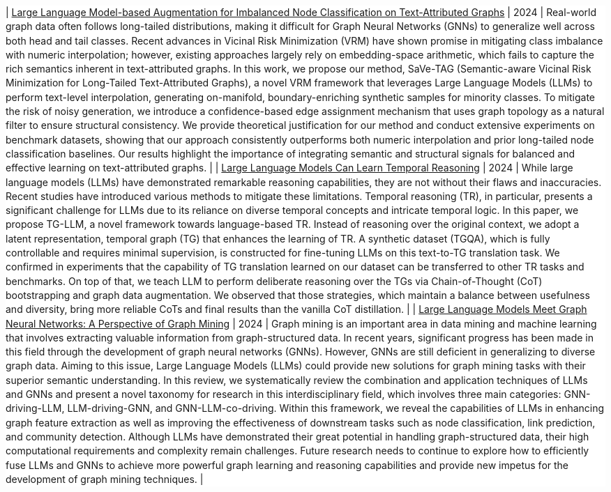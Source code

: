 | [Large Language Model-based Augmentation for Imbalanced Node Classification on Text-Attributed Graphs](https://arxiv.org/abs/2410.16882) | 2024 | Real-world graph data often follows long-tailed distributions, making it difficult for Graph Neural Networks (GNNs) to generalize well across both head and tail classes. Recent advances in Vicinal Risk Minimization (VRM) have shown promise in mitigating class imbalance with numeric interpolation; however, existing approaches largely rely on embedding-space arithmetic, which fails to capture the rich semantics inherent in text-attributed graphs. In this work, we propose our method, SaVe-TAG (Semantic-aware Vicinal Risk Minimization for Long-Tailed Text-Attributed Graphs), a novel VRM framework that leverages Large Language Models (LLMs) to perform text-level interpolation, generating on-manifold, boundary-enriching synthetic samples for minority classes. To mitigate the risk of noisy generation, we introduce a confidence-based edge assignment mechanism that uses graph topology as a natural filter to ensure structural consistency. We provide theoretical justification for our method and conduct extensive experiments on benchmark datasets, showing that our approach consistently outperforms both numeric interpolation and prior long-tailed node classification baselines. Our results highlight the importance of integrating semantic and structural signals for balanced and effective learning on text-attributed graphs. |
| [Large Language Models Can Learn Temporal Reasoning](https://arxiv.org/abs/2401.06853) | 2024 | While large language models (LLMs) have demonstrated remarkable reasoning capabilities, they are not without their flaws and inaccuracies. Recent studies have introduced various methods to mitigate these limitations. Temporal reasoning (TR), in particular, presents a significant challenge for LLMs due to its reliance on diverse temporal concepts and intricate temporal logic. In this paper, we propose TG-LLM, a novel framework towards language-based TR. Instead of reasoning over the original context, we adopt a latent representation, temporal graph (TG) that enhances the learning of TR. A synthetic dataset (TGQA), which is fully controllable and requires minimal supervision, is constructed for fine-tuning LLMs on this text-to-TG translation task. We confirmed in experiments that the capability of TG translation learned on our dataset can be transferred to other TR tasks and benchmarks. On top of that, we teach LLM to perform deliberate reasoning over the TGs via Chain-of-Thought (CoT) bootstrapping and graph data augmentation. We observed that those strategies, which maintain a balance between usefulness and diversity, bring more reliable CoTs and final results than the vanilla CoT distillation. |
| [Large Language Models Meet Graph Neural Networks: A Perspective of Graph Mining](https://arxiv.org/abs/2412.19211) | 2024 | Graph mining is an important area in data mining and machine learning that involves extracting valuable information from graph-structured data. In recent years, significant progress has been made in this field through the development of graph neural networks (GNNs). However, GNNs are still deficient in generalizing to diverse graph data. Aiming to this issue, Large Language Models (LLMs) could provide new solutions for graph mining tasks with their superior semantic understanding. In this review, we systematically review the combination and application techniques of LLMs and GNNs and present a novel taxonomy for research in this interdisciplinary field, which involves three main categories: GNN-driving-LLM, LLM-driving-GNN, and GNN-LLM-co-driving. Within this framework, we reveal the capabilities of LLMs in enhancing graph feature extraction as well as improving the effectiveness of downstream tasks such as node classification, link prediction, and community detection. Although LLMs have demonstrated their great potential in handling graph-structured data, their high computational requirements and complexity remain challenges. Future research needs to continue to explore how to efficiently fuse LLMs and GNNs to achieve more powerful graph learning and reasoning capabilities and provide new impetus for the development of graph mining techniques. |